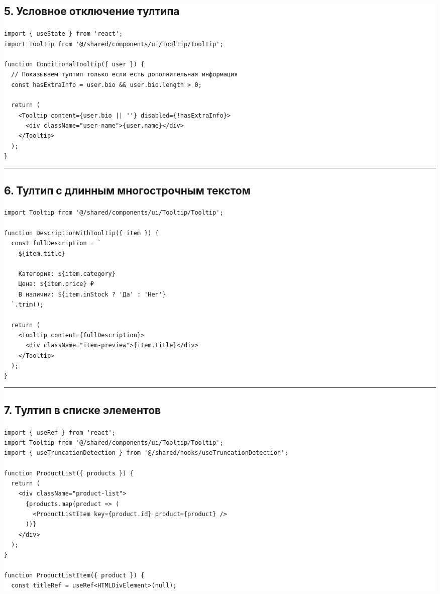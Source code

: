 
## 5. Условное отключение тултипа

```tsx
import { useState } from 'react';
import Tooltip from '@/shared/components/ui/Tooltip/Tooltip';

function ConditionalTooltip({ user }) {
  // Показываем тултип только если есть дополнительная информация
  const hasExtraInfo = user.bio && user.bio.length > 0;

  return (
    <Tooltip content={user.bio || ''} disabled={!hasExtraInfo}>
      <div className="user-name">{user.name}</div>
    </Tooltip>
  );
}
```

---

## 6. Тултип с длинным многострочным текстом

```tsx
import Tooltip from '@/shared/components/ui/Tooltip/Tooltip';

function DescriptionWithTooltip({ item }) {
  const fullDescription = `
    ${item.title}
    
    Категория: ${item.category}
    Цена: ${item.price} ₽
    В наличии: ${item.inStock ? 'Да' : 'Нет'}
  `.trim();

  return (
    <Tooltip content={fullDescription}>
      <div className="item-preview">{item.title}</div>
    </Tooltip>
  );
}
```

---

## 7. Тултип в списке элементов

```tsx
import { useRef } from 'react';
import Tooltip from '@/shared/components/ui/Tooltip/Tooltip';
import { useTruncationDetection } from '@/shared/hooks/useTruncationDetection';

function ProductList({ products }) {
  return (
    <div className="product-list">
      {products.map(product => (
        <ProductListItem key={product.id} product={product} />
      ))}
    </div>
  );
}

function ProductListItem({ product }) {
  const titleRef = useRef<HTMLDivElement>(null);
```